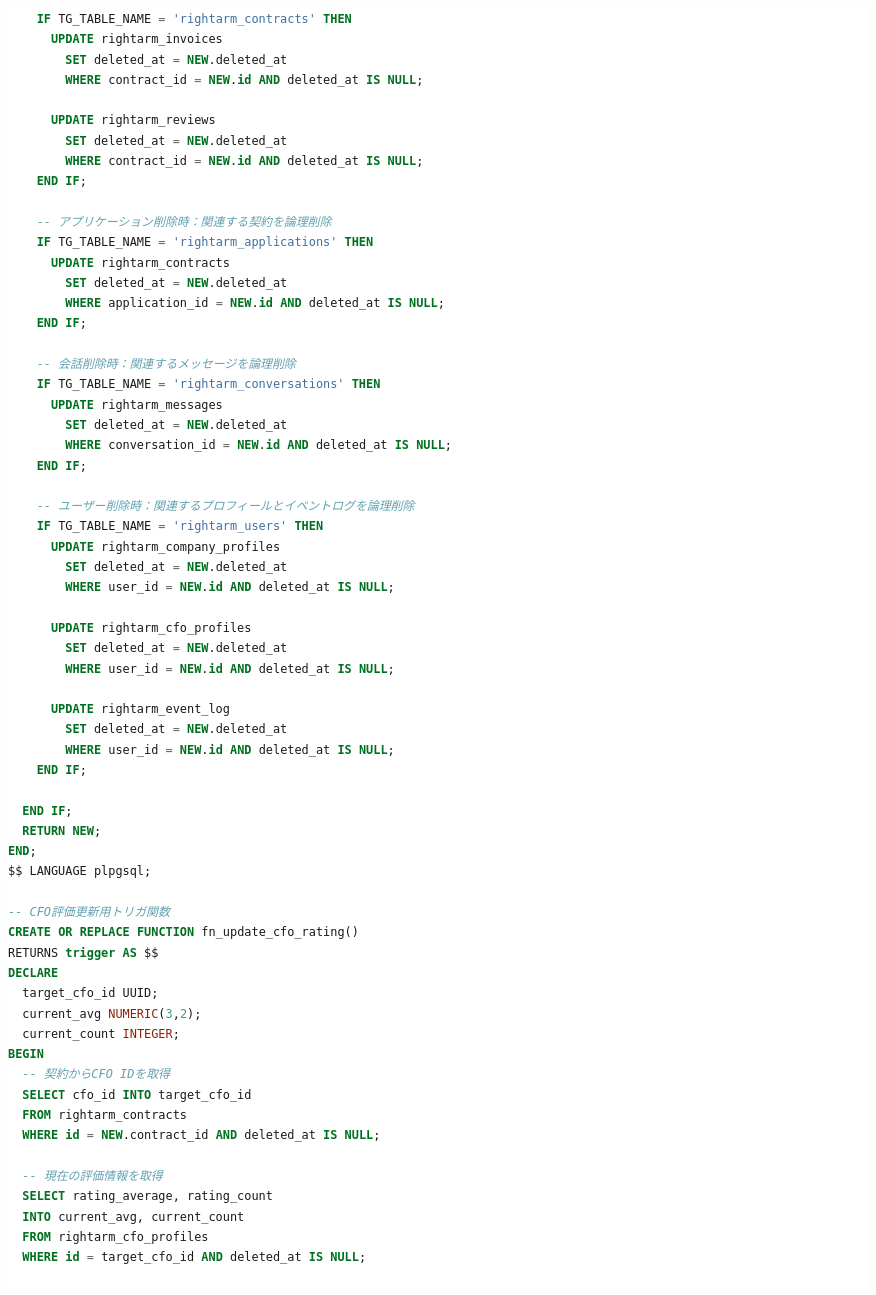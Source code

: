 ```sql
    IF TG_TABLE_NAME = 'rightarm_contracts' THEN
      UPDATE rightarm_invoices
        SET deleted_at = NEW.deleted_at
        WHERE contract_id = NEW.id AND deleted_at IS NULL;
        
      UPDATE rightarm_reviews
        SET deleted_at = NEW.deleted_at
        WHERE contract_id = NEW.id AND deleted_at IS NULL;
    END IF;
    
    -- アプリケーション削除時：関連する契約を論理削除
    IF TG_TABLE_NAME = 'rightarm_applications' THEN
      UPDATE rightarm_contracts
        SET deleted_at = NEW.deleted_at
        WHERE application_id = NEW.id AND deleted_at IS NULL;
    END IF;
    
    -- 会話削除時：関連するメッセージを論理削除
    IF TG_TABLE_NAME = 'rightarm_conversations' THEN
      UPDATE rightarm_messages
        SET deleted_at = NEW.deleted_at
        WHERE conversation_id = NEW.id AND deleted_at IS NULL;
    END IF;
    
    -- ユーザー削除時：関連するプロフィールとイベントログを論理削除
    IF TG_TABLE_NAME = 'rightarm_users' THEN
      UPDATE rightarm_company_profiles
        SET deleted_at = NEW.deleted_at
        WHERE user_id = NEW.id AND deleted_at IS NULL;
        
      UPDATE rightarm_cfo_profiles
        SET deleted_at = NEW.deleted_at
        WHERE user_id = NEW.id AND deleted_at IS NULL;
        
      UPDATE rightarm_event_log
        SET deleted_at = NEW.deleted_at
        WHERE user_id = NEW.id AND deleted_at IS NULL;
    END IF;
    
  END IF;
  RETURN NEW;
END;
$$ LANGUAGE plpgsql;

-- CFO評価更新用トリガ関数
CREATE OR REPLACE FUNCTION fn_update_cfo_rating()
RETURNS trigger AS $$
DECLARE
  target_cfo_id UUID;
  current_avg NUMERIC(3,2);
  current_count INTEGER;
BEGIN
  -- 契約からCFO IDを取得
  SELECT cfo_id INTO target_cfo_id 
  FROM rightarm_contracts 
  WHERE id = NEW.contract_id AND deleted_at IS NULL;
  
  -- 現在の評価情報を取得
  SELECT rating_average, rating_count 
  INTO current_avg, current_count
  FROM rightarm_cfo_profiles 
  WHERE id = target_cfo_id AND deleted_at IS NULL;
  
```